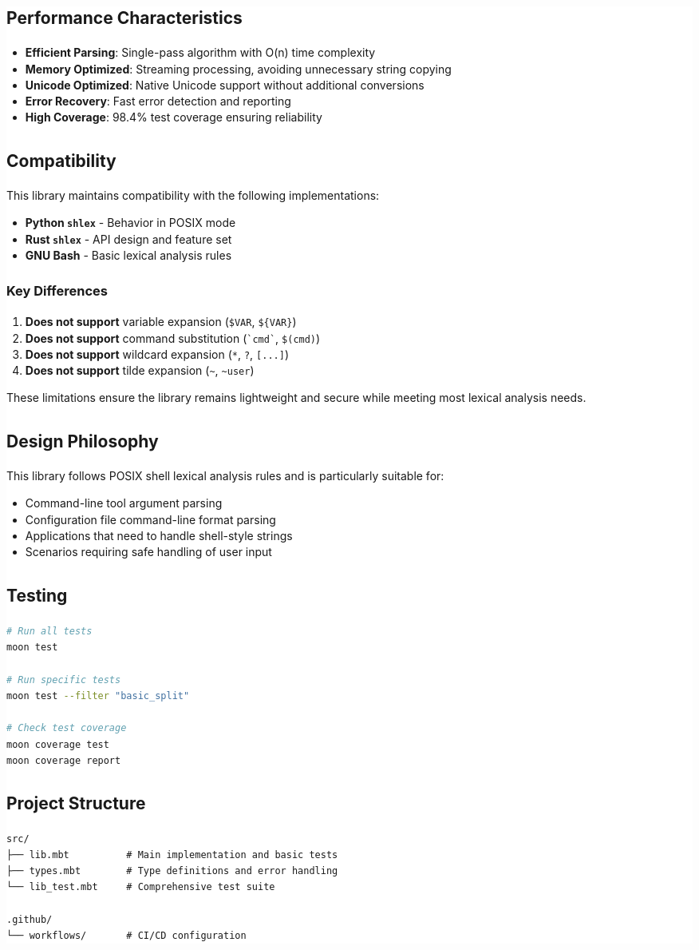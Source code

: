 ## Performance Characteristics

- **Efficient Parsing**: Single-pass algorithm with O(n) time complexity
- **Memory Optimized**: Streaming processing, avoiding unnecessary string copying
- **Unicode Optimized**: Native Unicode support without additional conversions
- **Error Recovery**: Fast error detection and reporting
- **High Coverage**: 98.4% test coverage ensuring reliability

## Compatibility

This library maintains compatibility with the following implementations:

- **Python `shlex`** - Behavior in POSIX mode
- **Rust `shlex`** - API design and feature set
- **GNU Bash** - Basic lexical analysis rules

### Key Differences

1. **Does not support** variable expansion (`$VAR`, `${VAR}`)
2. **Does not support** command substitution (`` `cmd` ``, `$(cmd)`)
3. **Does not support** wildcard expansion (`*`, `?`, `[...]`)
4. **Does not support** tilde expansion (`~`, `~user`)

These limitations ensure the library remains lightweight and secure while meeting most lexical analysis needs.

## Design Philosophy

This library follows POSIX shell lexical analysis rules and is particularly suitable for:

- Command-line tool argument parsing
- Configuration file command-line format parsing
- Applications that need to handle shell-style strings
- Scenarios requiring safe handling of user input

## Testing

```bash
# Run all tests
moon test

# Run specific tests
moon test --filter "basic_split"

# Check test coverage
moon coverage test
moon coverage report
```

## Project Structure

```
src/
├── lib.mbt          # Main implementation and basic tests
├── types.mbt        # Type definitions and error handling
└── lib_test.mbt     # Comprehensive test suite

.github/
└── workflows/       # CI/CD configuration
```

